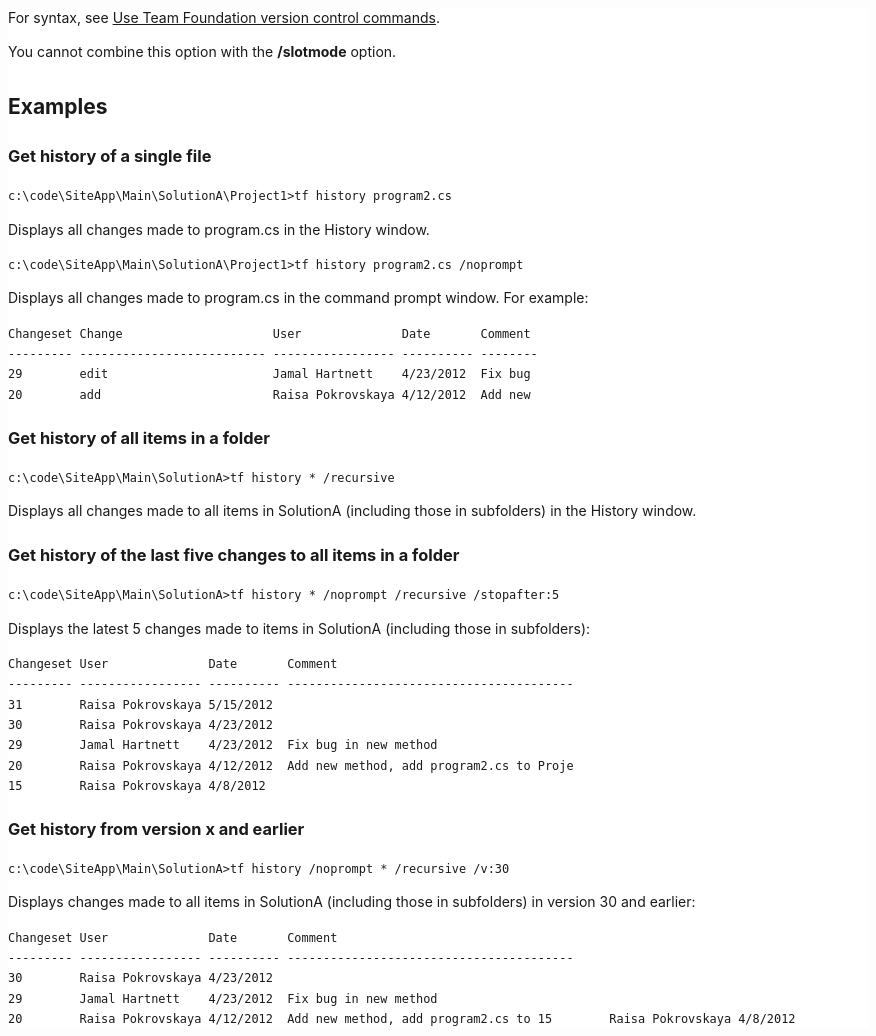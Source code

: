 <p>For syntax, see <a href="use-team-foundation-version-control-commands.md">Use Team Foundation version control commands</a>.</p>
<p>You cannot combine this option with the <strong>/slotmode</strong> option.</p></td>
</tr>
</tbody>
</table>

## Examples

### Get history of a single file

    c:\code\SiteApp\Main\SolutionA\Project1>tf history program2.cs

Displays all changes made to program.cs in the History window.

    c:\code\SiteApp\Main\SolutionA\Project1>tf history program2.cs /noprompt

Displays all changes made to program.cs in the command prompt window. For example:

    Changeset Change                     User              Date       Comment
    --------- -------------------------- ----------------- ---------- -------- 
    29        edit                       Jamal Hartnett    4/23/2012  Fix bug
    20        add                        Raisa Pokrovskaya 4/12/2012  Add new  

### Get history of all items in a folder

    c:\code\SiteApp\Main\SolutionA>tf history * /recursive

Displays all changes made to all items in SolutionA (including those in subfolders) in the History window.

### Get history of the last five changes to all items in a folder

    c:\code\SiteApp\Main\SolutionA>tf history * /noprompt /recursive /stopafter:5

Displays the latest 5 changes made to items in SolutionA (including those in subfolders):

    Changeset User              Date       Comment
    --------- ----------------- ---------- ----------------------------------------
    31        Raisa Pokrovskaya 5/15/2012
    30        Raisa Pokrovskaya 4/23/2012
    29        Jamal Hartnett    4/23/2012  Fix bug in new method
    20        Raisa Pokrovskaya 4/12/2012  Add new method, add program2.cs to Proje
    15        Raisa Pokrovskaya 4/8/2012

### Get history from version x and earlier

    c:\code\SiteApp\Main\SolutionA>tf history /noprompt * /recursive /v:30

Displays changes made to all items in SolutionA (including those in subfolders) in version 30 and earlier:

    Changeset User              Date       Comment
    --------- ----------------- ---------- ----------------------------------------
    30        Raisa Pokrovskaya 4/23/2012
    29        Jamal Hartnett    4/23/2012  Fix bug in new method
    20        Raisa Pokrovskaya 4/12/2012  Add new method, add program2.cs to 15        Raisa Pokrovskaya 4/8/2012
